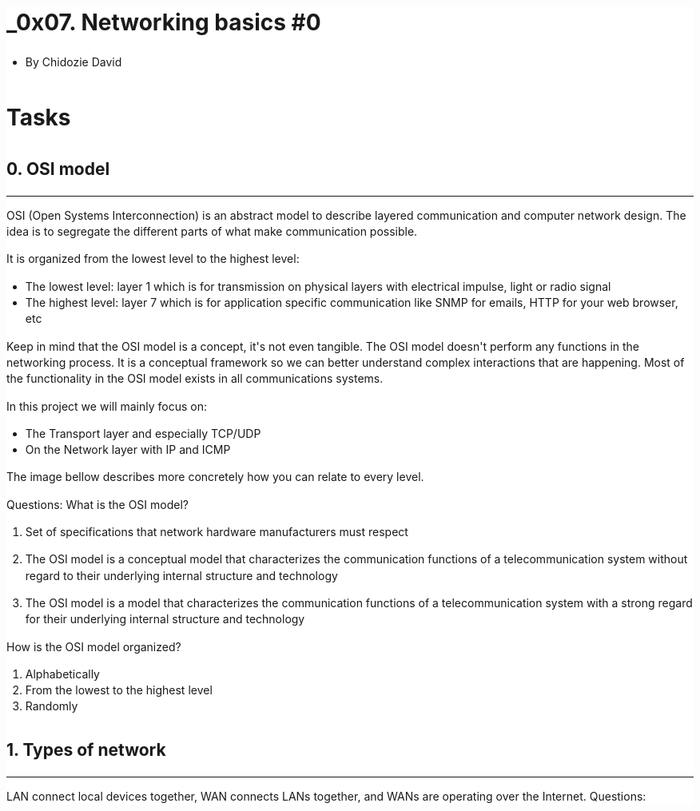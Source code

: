 #  **_0x07. Networking basics #0**
* By Chidozie David

# Tasks
## **0. OSI model**
---
OSI (Open Systems Interconnection) is an abstract model to describe layered communication and computer network design. The idea is to segregate the different parts of what make communication possible.

It is organized from the lowest level to the highest level:

*  The lowest level: layer 1 which is for transmission on physical layers with electrical impulse, light or radio signal
*  The highest level: layer 7 which is for application specific communication like SNMP for emails, HTTP for your web browser, etc

Keep in mind that the OSI model is a concept, it's not even tangible. The OSI model doesn't perform any functions in the networking process. It is a conceptual framework so we can better understand complex interactions that are happening. Most of the functionality in the OSI model exists in all communications systems.


In this project we will mainly focus on:
* The Transport layer and especially TCP/UDP
* On the Network layer with IP and ICMP

The image bellow describes more concretely how you can relate to every level.

Questions:
What is the OSI model?

1. Set of specifications that network hardware manufacturers must respect

2. The OSI model is a conceptual model that characterizes the communication functions of a telecommunication system without regard to their underlying internal structure and technology

3. The OSI model is a model that characterizes the communication functions of a telecommunication system with a strong regard for their underlying internal structure and technology

How is the OSI model organized?
1. Alphabetically
2. From the lowest to the highest level
3. Randomly

## **1. Types of network**
---

LAN connect local devices together, WAN connects LANs together, and WANs are operating over the Internet.
Questions:
